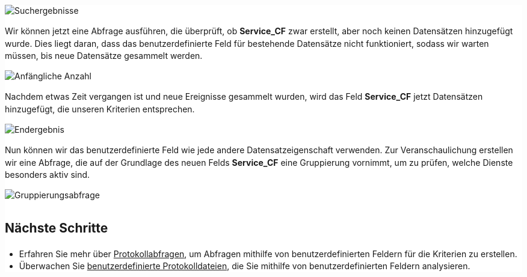 ![Suchergebnisse](media/custom-fields/search-results-02.png)

Wir können jetzt eine Abfrage ausführen, die überprüft, ob **Service_CF** zwar erstellt, aber noch keinen Datensätzen hinzugefügt wurde. Dies liegt daran, dass das benutzerdefinierte Feld für bestehende Datensätze nicht funktioniert, sodass wir warten müssen, bis neue Datensätze gesammelt werden.

![Anfängliche Anzahl](media/custom-fields/initial-count.png)

Nachdem etwas Zeit vergangen ist und neue Ereignisse gesammelt wurden, wird das Feld **Service_CF** jetzt Datensätzen hinzugefügt, die unseren Kriterien entsprechen.

![Endergebnis](media/custom-fields/final-results.png)

Nun können wir das benutzerdefinierte Feld wie jede andere Datensatzeigenschaft verwenden.  Zur Veranschaulichung erstellen wir eine Abfrage, die auf der Grundlage des neuen Felds **Service_CF** eine Gruppierung vornimmt, um zu prüfen, welche Dienste besonders aktiv sind.

![Gruppierungsabfrage](media/custom-fields/query-group.png)

## <a name="next-steps"></a>Nächste Schritte
* Erfahren Sie mehr über [Protokollabfragen](../log-query/log-query-overview.md), um Abfragen mithilfe von benutzerdefinierten Feldern für die Kriterien zu erstellen.
* Überwachen Sie [benutzerdefinierte Protokolldateien](data-sources-custom-logs.md), die Sie mithilfe von benutzerdefinierten Feldern analysieren.

